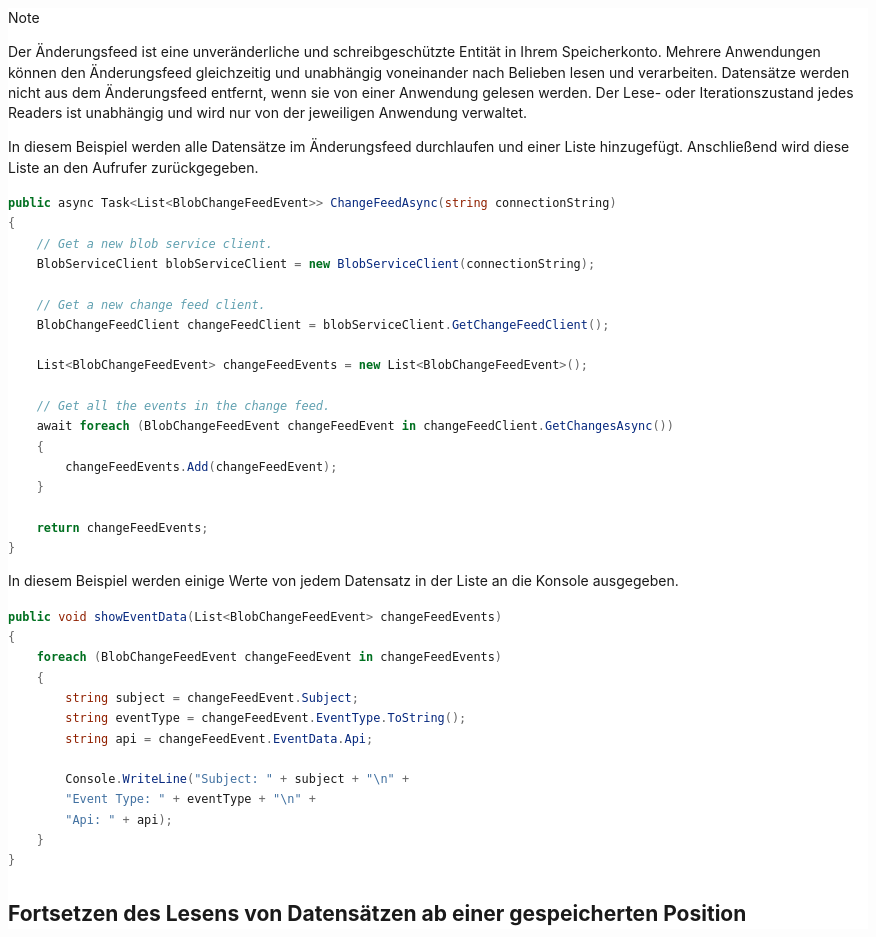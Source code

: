 > [!NOTE]
> Der Änderungsfeed ist eine unveränderliche und schreibgeschützte Entität in Ihrem Speicherkonto. Mehrere Anwendungen können den Änderungsfeed gleichzeitig und unabhängig voneinander nach Belieben lesen und verarbeiten. Datensätze werden nicht aus dem Änderungsfeed entfernt, wenn sie von einer Anwendung gelesen werden. Der Lese- oder Iterationszustand jedes Readers ist unabhängig und wird nur von der jeweiligen Anwendung verwaltet.

In diesem Beispiel werden alle Datensätze im Änderungsfeed durchlaufen und einer Liste hinzugefügt. Anschließend wird diese Liste an den Aufrufer zurückgegeben.
 
```csharp
public async Task<List<BlobChangeFeedEvent>> ChangeFeedAsync(string connectionString)
{
    // Get a new blob service client.
    BlobServiceClient blobServiceClient = new BlobServiceClient(connectionString);

    // Get a new change feed client.
    BlobChangeFeedClient changeFeedClient = blobServiceClient.GetChangeFeedClient();

    List<BlobChangeFeedEvent> changeFeedEvents = new List<BlobChangeFeedEvent>();

    // Get all the events in the change feed. 
    await foreach (BlobChangeFeedEvent changeFeedEvent in changeFeedClient.GetChangesAsync())
    {
        changeFeedEvents.Add(changeFeedEvent);
    }

    return changeFeedEvents;
}
```

In diesem Beispiel werden einige Werte von jedem Datensatz in der Liste an die Konsole ausgegeben. 

```csharp
public void showEventData(List<BlobChangeFeedEvent> changeFeedEvents)
{
    foreach (BlobChangeFeedEvent changeFeedEvent in changeFeedEvents)
    {
        string subject = changeFeedEvent.Subject;
        string eventType = changeFeedEvent.EventType.ToString();
        string api = changeFeedEvent.EventData.Api;

        Console.WriteLine("Subject: " + subject + "\n" +
        "Event Type: " + eventType + "\n" +
        "Api: " + api);
    }
}
```

## <a name="resume-reading-records-from-a-saved-position"></a>Fortsetzen des Lesens von Datensätzen ab einer gespeicherten Position
